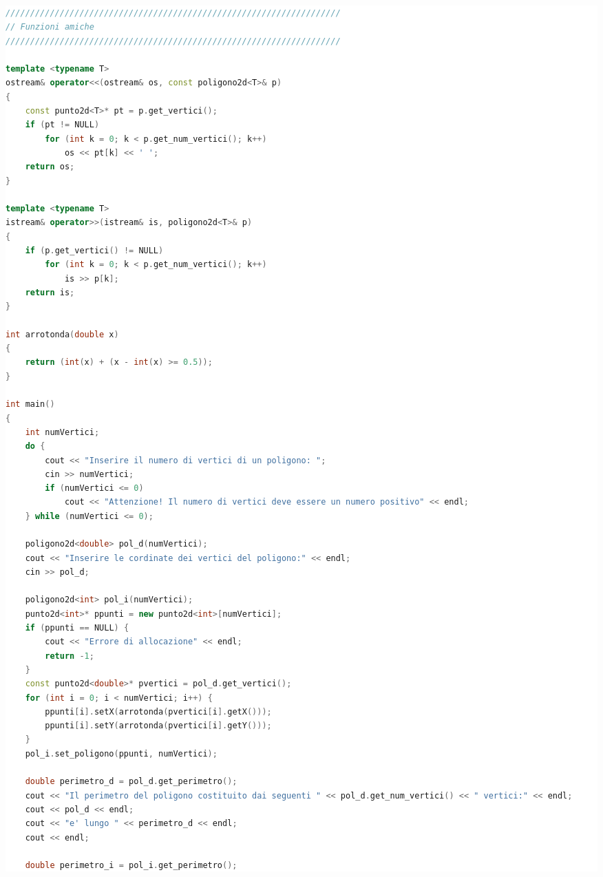 ```cpp
////////////////////////////////////////////////////////////////////
// Funzioni amiche
////////////////////////////////////////////////////////////////////

template <typename T>
ostream& operator<<(ostream& os, const poligono2d<T>& p)
{
	const punto2d<T>* pt = p.get_vertici();
	if (pt != NULL)
		for (int k = 0; k < p.get_num_vertici(); k++)
			os << pt[k] << ' ';
	return os;
}

template <typename T>
istream& operator>>(istream& is, poligono2d<T>& p)
{
	if (p.get_vertici() != NULL)
		for (int k = 0; k < p.get_num_vertici(); k++)
			is >> p[k];
	return is;
}

int arrotonda(double x)
{
	return (int(x) + (x - int(x) >= 0.5));
}

int main()
{
	int numVertici;
	do {
		cout << "Inserire il numero di vertici di un poligono: ";
		cin >> numVertici;
		if (numVertici <= 0)
			cout << "Attenzione! Il numero di vertici deve essere un numero positivo" << endl;
	} while (numVertici <= 0);

	poligono2d<double> pol_d(numVertici);	
	cout << "Inserire le cordinate dei vertici del poligono:" << endl;
	cin >> pol_d;
	
	poligono2d<int> pol_i(numVertici);
	punto2d<int>* ppunti = new punto2d<int>[numVertici];
	if (ppunti == NULL) {
		cout << "Errore di allocazione" << endl;
		return -1;
	}
	const punto2d<double>* pvertici = pol_d.get_vertici();
	for (int i = 0; i < numVertici; i++) {
		ppunti[i].setX(arrotonda(pvertici[i].getX()));
		ppunti[i].setY(arrotonda(pvertici[i].getY()));
	}
	pol_i.set_poligono(ppunti, numVertici);
	
	double perimetro_d = pol_d.get_perimetro();
	cout << "Il perimetro del poligono costituito dai seguenti " << pol_d.get_num_vertici() << " vertici:" << endl;
	cout << pol_d << endl;
	cout << "e' lungo " << perimetro_d << endl;
	cout << endl;
	
	double perimetro_i = pol_i.get_perimetro();
```
